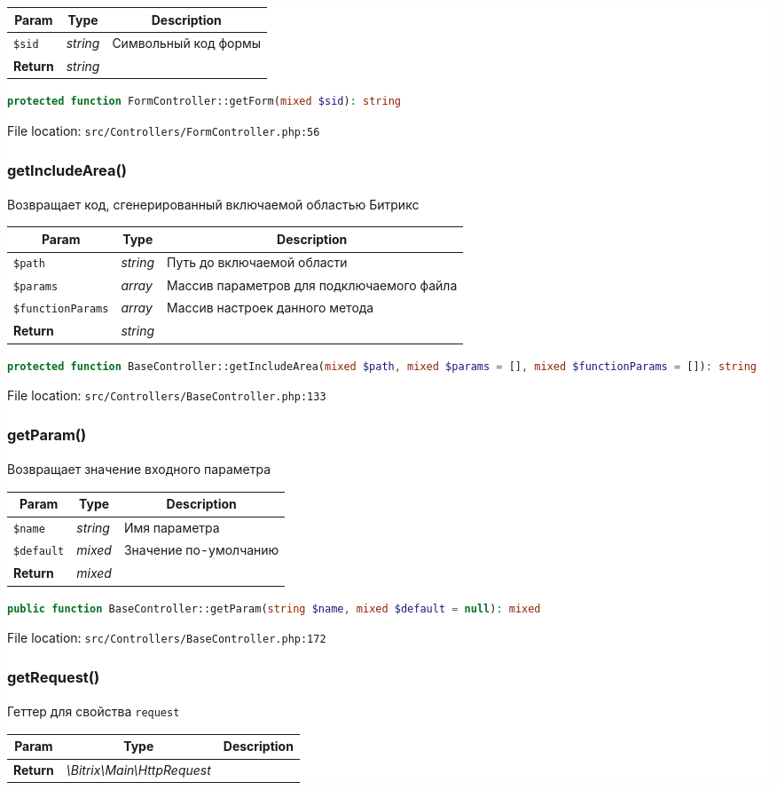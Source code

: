| Param      | Type     | Description          |
| ---------- | -------- | -------------------- |
| `$sid`     | _string_ | Символьный код формы |
| **Return** | _string_ |                      |

```php
protected function FormController::getForm(mixed $sid): string
```

File location: `src/Controllers/FormController.php:56`

### getIncludeArea()

Возвращает код, сгенерированный включаемой областью Битрикс

| Param             | Type     | Description                               |
| ----------------- | -------- | ----------------------------------------- |
| `$path`           | _string_ | Путь до включаемой области                |
| `$params`         | _array_  | Массив параметров для подключаемого файла |
| `$functionParams` | _array_  | Массив настроек данного метода            |
| **Return**        | _string_ |                                           |

```php
protected function BaseController::getIncludeArea(mixed $path, mixed $params = [], mixed $functionParams = []): string
```

File location: `src/Controllers/BaseController.php:133`

### getParam()

Возвращает значение входного параметра

| Param      | Type     | Description           |
| ---------- | -------- | --------------------- |
| `$name`    | _string_ | Имя параметра         |
| `$default` | _mixed_  | Значение по-умолчанию |
| **Return** | _mixed_  |                       |

```php
public function BaseController::getParam(string $name, mixed $default = null): mixed
```

File location: `src/Controllers/BaseController.php:172`

### getRequest()

Геттер для свойства `request`

| Param      | Type                       | Description |
| ---------- | -------------------------- | ----------- |
| **Return** | _\Bitrix\Main\HttpRequest_ |             |
